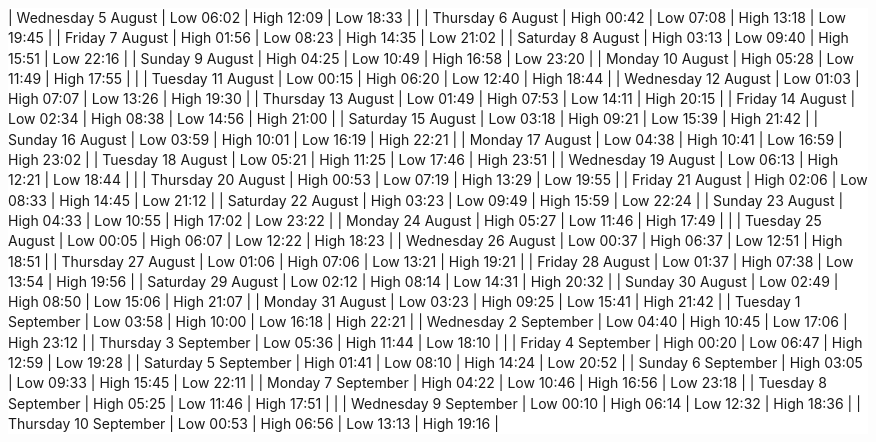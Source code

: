 | Wednesday 5 August | Low 06:02 | High 12:09 | Low 18:33 |  | 
| Thursday 6 August | High 00:42 | Low 07:08 | High 13:18 | Low 19:45 | 
| Friday 7 August | High 01:56 | Low 08:23 | High 14:35 | Low 21:02 | 
| Saturday 8 August | High 03:13 | Low 09:40 | High 15:51 | Low 22:16 | 
| Sunday 9 August | High 04:25 | Low 10:49 | High 16:58 | Low 23:20 | 
| Monday 10 August | High 05:28 | Low 11:49 | High 17:55 |  | 
| Tuesday 11 August | Low 00:15 | High 06:20 | Low 12:40 | High 18:44 | 
| Wednesday 12 August | Low 01:03 | High 07:07 | Low 13:26 | High 19:30 | 
| Thursday 13 August | Low 01:49 | High 07:53 | Low 14:11 | High 20:15 | 
| Friday 14 August | Low 02:34 | High 08:38 | Low 14:56 | High 21:00 | 
| Saturday 15 August | Low 03:18 | High 09:21 | Low 15:39 | High 21:42 | 
| Sunday 16 August | Low 03:59 | High 10:01 | Low 16:19 | High 22:21 | 
| Monday 17 August | Low 04:38 | High 10:41 | Low 16:59 | High 23:02 | 
| Tuesday 18 August | Low 05:21 | High 11:25 | Low 17:46 | High 23:51 | 
| Wednesday 19 August | Low 06:13 | High 12:21 | Low 18:44 |  | 
| Thursday 20 August | High 00:53 | Low 07:19 | High 13:29 | Low 19:55 | 
| Friday 21 August | High 02:06 | Low 08:33 | High 14:45 | Low 21:12 | 
| Saturday 22 August | High 03:23 | Low 09:49 | High 15:59 | Low 22:24 | 
| Sunday 23 August | High 04:33 | Low 10:55 | High 17:02 | Low 23:22 | 
| Monday 24 August | High 05:27 | Low 11:46 | High 17:49 |  | 
| Tuesday 25 August | Low 00:05 | High 06:07 | Low 12:22 | High 18:23 | 
| Wednesday 26 August | Low 00:37 | High 06:37 | Low 12:51 | High 18:51 | 
| Thursday 27 August | Low 01:06 | High 07:06 | Low 13:21 | High 19:21 | 
| Friday 28 August | Low 01:37 | High 07:38 | Low 13:54 | High 19:56 | 
| Saturday 29 August | Low 02:12 | High 08:14 | Low 14:31 | High 20:32 | 
| Sunday 30 August | Low 02:49 | High 08:50 | Low 15:06 | High 21:07 | 
| Monday 31 August | Low 03:23 | High 09:25 | Low 15:41 | High 21:42 | 
| Tuesday 1 September | Low 03:58 | High 10:00 | Low 16:18 | High 22:21 | 
| Wednesday 2 September | Low 04:40 | High 10:45 | Low 17:06 | High 23:12 | 
| Thursday 3 September | Low 05:36 | High 11:44 | Low 18:10 |  | 
| Friday 4 September | High 00:20 | Low 06:47 | High 12:59 | Low 19:28 | 
| Saturday 5 September | High 01:41 | Low 08:10 | High 14:24 | Low 20:52 | 
| Sunday 6 September | High 03:05 | Low 09:33 | High 15:45 | Low 22:11 | 
| Monday 7 September | High 04:22 | Low 10:46 | High 16:56 | Low 23:18 | 
| Tuesday 8 September | High 05:25 | Low 11:46 | High 17:51 |  | 
| Wednesday 9 September | Low 00:10 | High 06:14 | Low 12:32 | High 18:36 | 
| Thursday 10 September | Low 00:53 | High 06:56 | Low 13:13 | High 19:16 | 